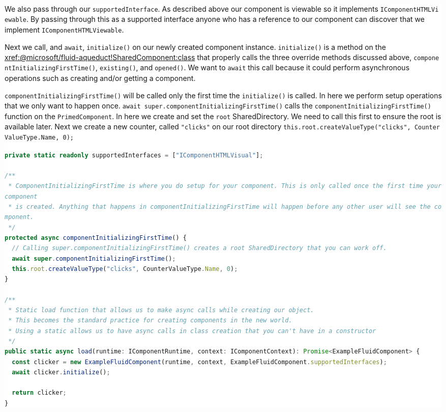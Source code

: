 We also pass through our `supportedInterface`. As described above our component is viewable so it implements
`IComponentHTMLViewable`. By passing through this as a supported interface anyone who has a reference to our component
can discover that we implement `IComponentHTMLViewable`.

Next we call, and `await`, `initialize()` on our newly created component instance. `initialize()` is a method on the
<xref:@microsoft/fluid-aqueduct!SharedComponent:class> that properly calls the three override methods discussed above, `componentInitializingFirstTime()`, `existing()`,
and `opened()`. We want to `await` this call because it could perform asynchronous operations such as creating and/or getting
a component.

`componentInitializingFirstTime()` will be called only the first time the `initialize()` is called. In here we perform setup operations that we only
want to happen once. `await super.componentInitializingFirstTime()` calls the `componentInitializingFirstTime()` function on the `PrimedComponent`.
In here we create and set the `root` SharedDirectory. We need to call this first to ensure the root is available later. Next we create a new counter,
called `"clicks"` on our root directory `this.root.createValueType("clicks", CounterValueType.Name, 0);`

```typescript
private static readonly supportedInterfaces = ["IComponentHTMLVisual"];

/**
 * ComponentInitializingFirstTime is where you do setup for your component. This is only called once the first time your component
 * is created. Anything that happens in componentInitializingFirstTime will happen before any other user will see the component.
 */
protected async componentInitializingFirstTime() {
  // Calling super.componentInitializingFirstTime() creates a root SharedDirectory that you can work off.
  await super.componentInitializingFirstTime();
  this.root.createValueType("clicks", CounterValueType.Name, 0);
}

/**
 * Static load function that allows us to make async calls while creating our object.
 * This becomes the standard practice for creating components in the new world.
 * Using a static allows us to have async calls in class creation that you can't have in a constructor
 */
public static async load(runtime: IComponentRuntime, context: IComponentContext): Promise<ExampleFluidComponent> {
  const clicker = new ExampleFluidComponent(runtime, context, ExampleFluidComponent.supportedInterfaces);
  await clicker.initialize();

  return clicker;
}
```
